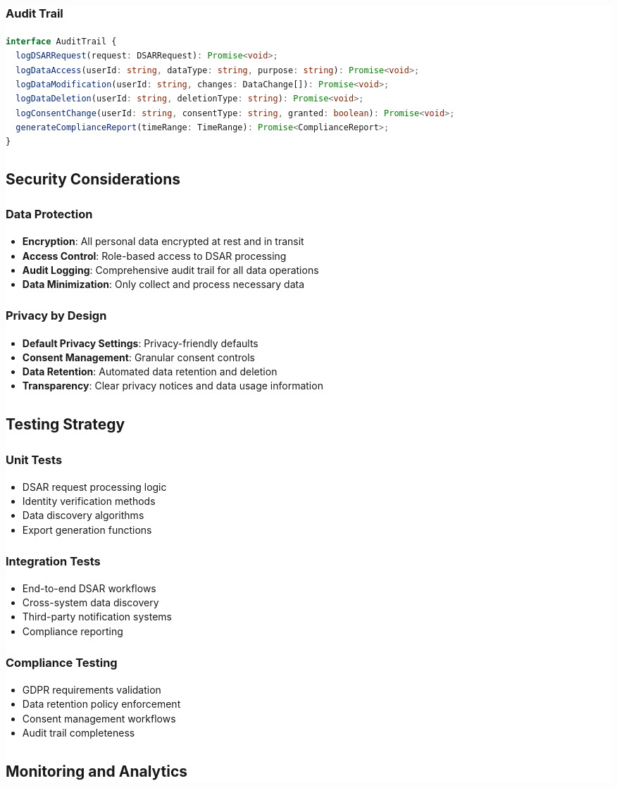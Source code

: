 ### Audit Trail
```typescript
interface AuditTrail {
  logDSARRequest(request: DSARRequest): Promise<void>;
  logDataAccess(userId: string, dataType: string, purpose: string): Promise<void>;
  logDataModification(userId: string, changes: DataChange[]): Promise<void>;
  logDataDeletion(userId: string, deletionType: string): Promise<void>;
  logConsentChange(userId: string, consentType: string, granted: boolean): Promise<void>;
  generateComplianceReport(timeRange: TimeRange): Promise<ComplianceReport>;
}
```

## Security Considerations

### Data Protection
- **Encryption**: All personal data encrypted at rest and in transit
- **Access Control**: Role-based access to DSAR processing
- **Audit Logging**: Comprehensive audit trail for all data operations
- **Data Minimization**: Only collect and process necessary data

### Privacy by Design
- **Default Privacy Settings**: Privacy-friendly defaults
- **Consent Management**: Granular consent controls
- **Data Retention**: Automated data retention and deletion
- **Transparency**: Clear privacy notices and data usage information

## Testing Strategy

### Unit Tests
- DSAR request processing logic
- Identity verification methods
- Data discovery algorithms
- Export generation functions

### Integration Tests
- End-to-end DSAR workflows
- Cross-system data discovery
- Third-party notification systems
- Compliance reporting

### Compliance Testing
- GDPR requirements validation
- Data retention policy enforcement
- Consent management workflows
- Audit trail completeness

## Monitoring and Analytics
